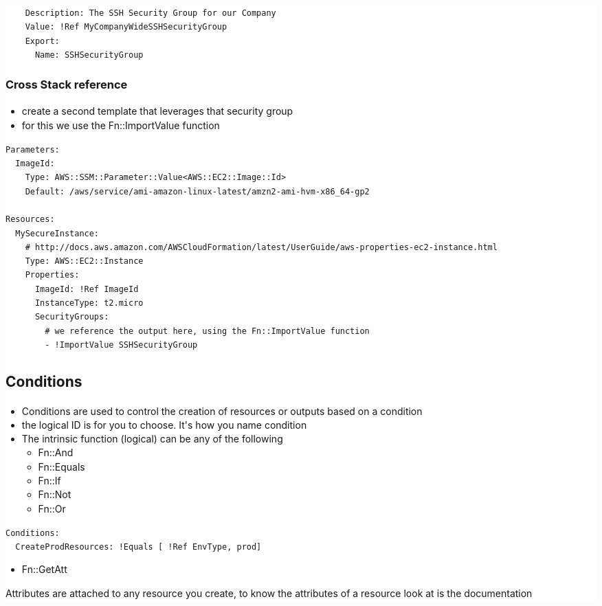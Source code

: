 ```
    Description: The SSH Security Group for our Company
    Value: !Ref MyCompanyWideSSHSecurityGroup
    Export:
      Name: SSHSecurityGroup

```

### Cross Stack reference

- create a second template that leverages that security group
- for this we use the Fn::ImportValue function

```
Parameters:  
  ImageId:
    Type: AWS::SSM::Parameter::Value<AWS::EC2::Image::Id>
    Default: /aws/service/ami-amazon-linux-latest/amzn2-ami-hvm-x86_64-gp2

Resources:
  MySecureInstance:
    # http://docs.aws.amazon.com/AWSCloudFormation/latest/UserGuide/aws-properties-ec2-instance.html
    Type: AWS::EC2::Instance
    Properties:
      ImageId: !Ref ImageId
      InstanceType: t2.micro
      SecurityGroups:
        # we reference the output here, using the Fn::ImportValue function
        - !ImportValue SSHSecurityGroup
```

## Conditions

- Conditions are used to control the creation of resources or outputs based on a condition
- the logical ID is for you to choose. It's how you name condition
- The intrinsic function (logical) can be any of the following
    - Fn::And
    - Fn::Equals
    - Fn::If
    - Fn::Not
    - Fn::Or


```
Conditions:
  CreateProdResources: !Equals [ !Ref EnvType, prod]

```

- Fn::GetAtt

Attributes are attached to any resource you create, to know the attributes of a resource look at is the documentation
